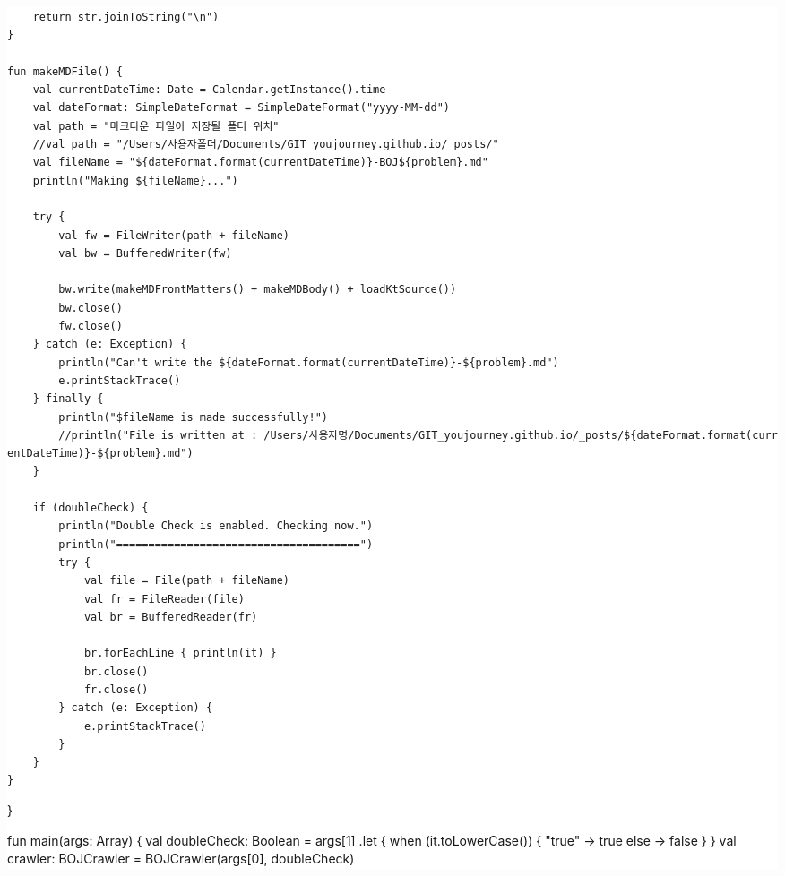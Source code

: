         return str.joinToString("\n")
    }

    fun makeMDFile() {
        val currentDateTime: Date = Calendar.getInstance().time
        val dateFormat: SimpleDateFormat = SimpleDateFormat("yyyy-MM-dd")
        val path = "마크다운 파일이 저장될 폴더 위치"
        //val path = "/Users/사용자폴더/Documents/GIT_youjourney.github.io/_posts/"
        val fileName = "${dateFormat.format(currentDateTime)}-BOJ${problem}.md"
        println("Making ${fileName}...")

        try {
            val fw = FileWriter(path + fileName)
            val bw = BufferedWriter(fw)

            bw.write(makeMDFrontMatters() + makeMDBody() + loadKtSource())
            bw.close()
            fw.close()
        } catch (e: Exception) {
            println("Can't write the ${dateFormat.format(currentDateTime)}-${problem}.md")
            e.printStackTrace()
        } finally {
            println("$fileName is made successfully!")
            //println("File is written at : /Users/사용자명/Documents/GIT_youjourney.github.io/_posts/${dateFormat.format(currentDateTime)}-${problem}.md")
        }

        if (doubleCheck) {
            println("Double Check is enabled. Checking now.")
            println("======================================")
            try {
                val file = File(path + fileName)
                val fr = FileReader(file)
                val br = BufferedReader(fr)

                br.forEachLine { println(it) }
                br.close()
                fr.close()
            } catch (e: Exception) {
                e.printStackTrace()
            }
        }
    }
}

fun main(args: Array<String>) {
    val doubleCheck: Boolean = args[1]
        .let {
            when (it.toLowerCase()) {
                "true" -> true
                else -> false
            }
        }
    val crawler: BOJCrawler = BOJCrawler(args[0], doubleCheck)
